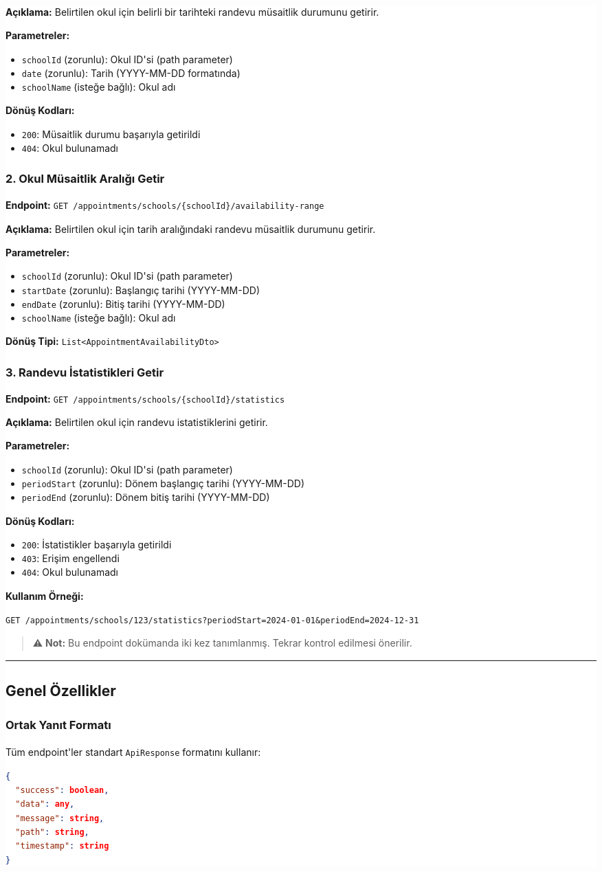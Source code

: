 **Açıklama:** Belirtilen okul için belirli bir tarihteki randevu müsaitlik durumunu getirir.

**Parametreler:**
- `schoolId` (zorunlu): Okul ID'si (path parameter)
- `date` (zorunlu): Tarih (YYYY-MM-DD formatında)
- `schoolName` (isteğe bağlı): Okul adı

**Dönüş Kodları:**
- `200`: Müsaitlik durumu başarıyla getirildi
- `404`: Okul bulunamadı

### 2. Okul Müsaitlik Aralığı Getir
**Endpoint:** `GET /appointments/schools/{schoolId}/availability-range`

**Açıklama:** Belirtilen okul için tarih aralığındaki randevu müsaitlik durumunu getirir.

**Parametreler:**
- `schoolId` (zorunlu): Okul ID'si (path parameter)
- `startDate` (zorunlu): Başlangıç tarihi (YYYY-MM-DD)
- `endDate` (zorunlu): Bitiş tarihi (YYYY-MM-DD)
- `schoolName` (isteğe bağlı): Okul adı

**Dönüş Tipi:** `List<AppointmentAvailabilityDto>`

### 3. Randevu İstatistikleri Getir
**Endpoint:** `GET /appointments/schools/{schoolId}/statistics`

**Açıklama:** Belirtilen okul için randevu istatistiklerini getirir.

**Parametreler:**
- `schoolId` (zorunlu): Okul ID'si (path parameter)
- `periodStart` (zorunlu): Dönem başlangıç tarihi (YYYY-MM-DD)
- `periodEnd` (zorunlu): Dönem bitiş tarihi (YYYY-MM-DD)

**Dönüş Kodları:**
- `200`: İstatistikler başarıyla getirildi
- `403`: Erişim engellendi
- `404`: Okul bulunamadı

**Kullanım Örneği:**
```
GET /appointments/schools/123/statistics?periodStart=2024-01-01&periodEnd=2024-12-31
```

> ⚠️ **Not:** Bu endpoint dokümanda iki kez tanımlanmış. Tekrar kontrol edilmesi önerilir.

---

## Genel Özellikler

### Ortak Yanıt Formatı
Tüm endpoint'ler standart `ApiResponse` formatını kullanır:

```json
{
  "success": boolean,
  "data": any,
  "message": string,
  "path": string,
  "timestamp": string
}
```
